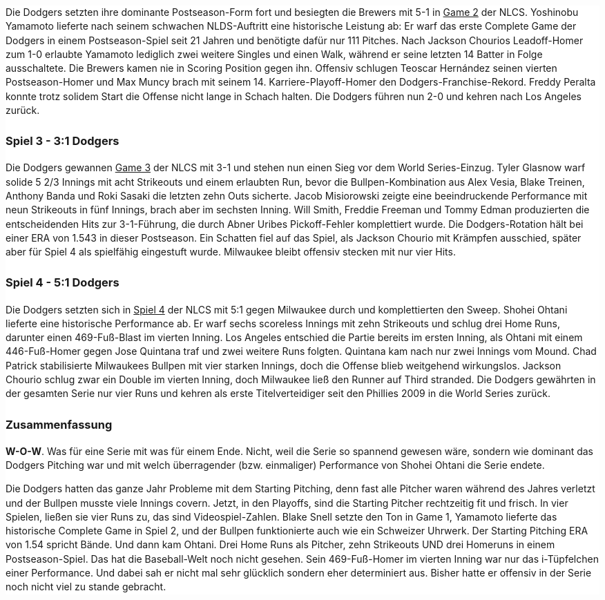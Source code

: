 Die Dodgers setzten ihre dominante Postseason-Form fort und besiegten die Brewers mit 5-1 in [Game 2](https://mlb-cuts-diamond.mlb.com/FORGE/2025/2025-10/14/a1debf73-831d69de-fcb9249b-csvm-diamondgcp-asset_1280x720_59_16000K.mp4) der NLCS. Yoshinobu Yamamoto lieferte nach seinem schwachen NLDS-Auftritt eine historische Leistung ab: Er warf das erste Complete Game der Dodgers in einem Postseason-Spiel seit 21 Jahren und benötigte dafür nur 111 Pitches. Nach Jackson Chourios Leadoff-Homer zum 1-0 erlaubte Yamamoto lediglich zwei weitere Singles und einen Walk, während er seine letzten 14 Batter in Folge ausschaltete. Die Brewers kamen nie in Scoring Position gegen ihn. Offensiv schlugen Teoscar Hernández seinen vierten Postseason-Homer und Max Muncy brach mit seinem 14. Karriere-Playoff-Homer den Dodgers-Franchise-Rekord. Freddy Peralta konnte trotz solidem Start die Offense nicht lange in Schach halten. Die Dodgers führen nun 2-0 und kehren nach Los Angeles zurück.​​​​​​​​​​​​​​​​

### Spiel 3 - 3:1 Dodgers

Die Dodgers gewannen [Game 3](https://mlb-cuts-diamond.mlb.com/FORGE/2025/2025-10/16/0b56347f-7fda4811-8c2f08d3-csvm-diamondgcp-asset_1280x720_59_16000K.mp4) der NLCS mit 3-1 und stehen nun einen Sieg vor dem World Series-Einzug. Tyler Glasnow warf solide 5 2/3 Innings mit acht Strikeouts und einem erlaubten Run, bevor die Bullpen-Kombination aus Alex Vesia, Blake Treinen, Anthony Banda und Roki Sasaki die letzten zehn Outs sicherte. Jacob Misiorowski zeigte eine beeindruckende Performance mit neun Strikeouts in fünf Innings, brach aber im sechsten Inning. Will Smith, Freddie Freeman und Tommy Edman produzierten die entscheidenden Hits zur 3-1-Führung, die durch Abner Uribes Pickoff-Fehler komplettiert wurde. Die Dodgers-Rotation hält bei einer ERA von 1.543 in dieser Postseason. Ein Schatten fiel auf das Spiel, als Jackson Chourio mit Krämpfen ausschied, später aber für Spiel 4 als spielfähig eingestuft wurde. Milwaukee bleibt offensiv stecken mit nur vier Hits.​​​​​​​​​​​​​​​​

### Spiel 4 - 5:1 Dodgers

Die Dodgers setzten sich in [Spiel 4](https://mlb-cuts-diamond.mlb.com/FORGE/2025/2025-10/17/0dc2a7f4-36843c16-144b0dfd-csvm-diamondgcp-asset_1280x720_59_16000K.mp4) der NLCS mit 5:1 gegen Milwaukee durch und komplettierten den Sweep. Shohei Ohtani lieferte eine historische Performance ab. Er warf sechs scoreless Innings mit zehn Strikeouts und schlug drei Home Runs, darunter einen 469-Fuß-Blast im vierten Inning. Los Angeles entschied die Partie bereits im ersten Inning, als Ohtani mit einem 446-Fuß-Homer gegen Jose Quintana traf und zwei weitere Runs folgten. Quintana kam nach nur zwei Innings vom Mound. Chad Patrick stabilisierte Milwaukees Bullpen mit vier starken Innings, doch die Offense blieb weitgehend wirkungslos. Jackson Chourio schlug zwar ein Double im vierten Inning, doch Milwaukee ließ den Runner auf Third stranded. Die Dodgers gewährten in der gesamten Serie nur vier Runs und kehren als erste Titelverteidiger seit den Phillies 2009 in die World Series zurück.​​​​​​​​​​​​​​​​

### Zusammenfassung

**W-O-W**. Was für eine Serie mit was für einem Ende. Nicht, weil die Serie so spannend gewesen wäre, sondern wie dominant das Dodgers Pitching war und mit welch überragender (bzw. einmaliger) Performance von Shohei Ohtani die Serie endete.

Die Dodgers hatten das ganze Jahr Probleme mit dem Starting Pitching, denn fast alle Pitcher waren während des Jahres verletzt und der Bullpen musste viele Innings covern. Jetzt, in den Playoffs, sind die Starting Pitcher rechtzeitig fit und frisch. In vier Spielen, ließen sie vier Runs zu, das sind Videospiel-Zahlen. Blake Snell setzte den Ton in Game 1, Yamamoto lieferte das historische Complete Game in Spiel 2, und der Bullpen funktionierte auch wie ein Schweizer Uhrwerk. Der Starting Pitching ERA von 1.54 spricht Bände. Und dann kam Ohtani. Drei Home Runs als Pitcher, zehn Strikeouts UND drei Homeruns in einem Postseason-Spiel. Das hat die Baseball-Welt noch nicht gesehen. Sein 469-Fuß-Homer im vierten Inning war nur das i-Tüpfelchen einer Performance. Und dabei sah er nicht mal sehr glücklich sondern eher determiniert aus. Bisher hatte er offensiv in der Serie noch nicht viel zu stande gebracht.
